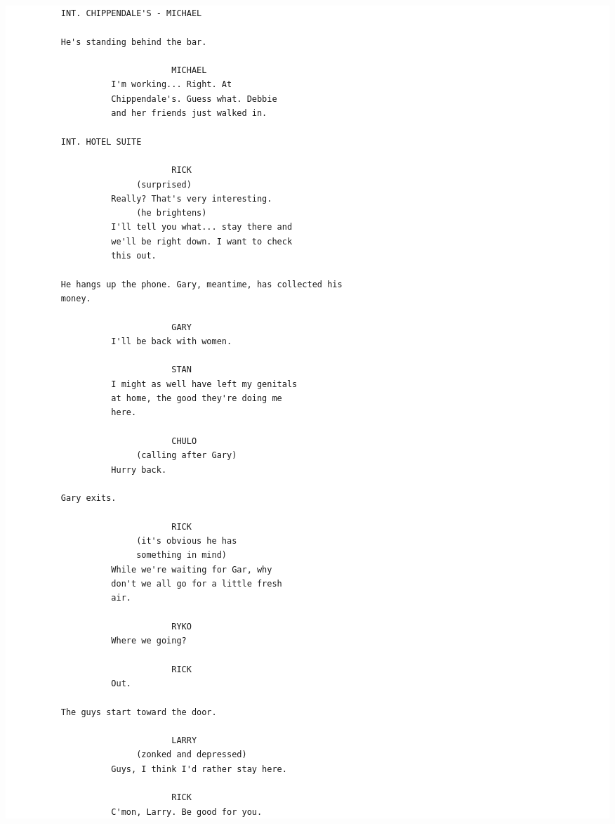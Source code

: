                INT. CHIPPENDALE'S - MICHAEL

               He's standing behind the bar.

                                     MICHAEL
                         I'm working... Right. At 
                         Chippendale's. Guess what. Debbie 
                         and her friends just walked in.

               INT. HOTEL SUITE

                                     RICK
                              (surprised)
                         Really? That's very interesting.
                              (he brightens)
                         I'll tell you what... stay there and 
                         we'll be right down. I want to check 
                         this out.

               He hangs up the phone. Gary, meantime, has collected his 
               money.

                                     GARY
                         I'll be back with women.

                                     STAN
                         I might as well have left my genitals 
                         at home, the good they're doing me 
                         here.

                                     CHULO
                              (calling after Gary)
                         Hurry back.

               Gary exits.

                                     RICK
                              (it's obvious he has 
                              something in mind)
                         While we're waiting for Gar, why 
                         don't we all go for a little fresh 
                         air.

                                     RYKO
                         Where we going?

                                     RICK
                         Out.

               The guys start toward the door.

                                     LARRY
                              (zonked and depressed)
                         Guys, I think I'd rather stay here.

                                     RICK
                         C'mon, Larry. Be good for you.

